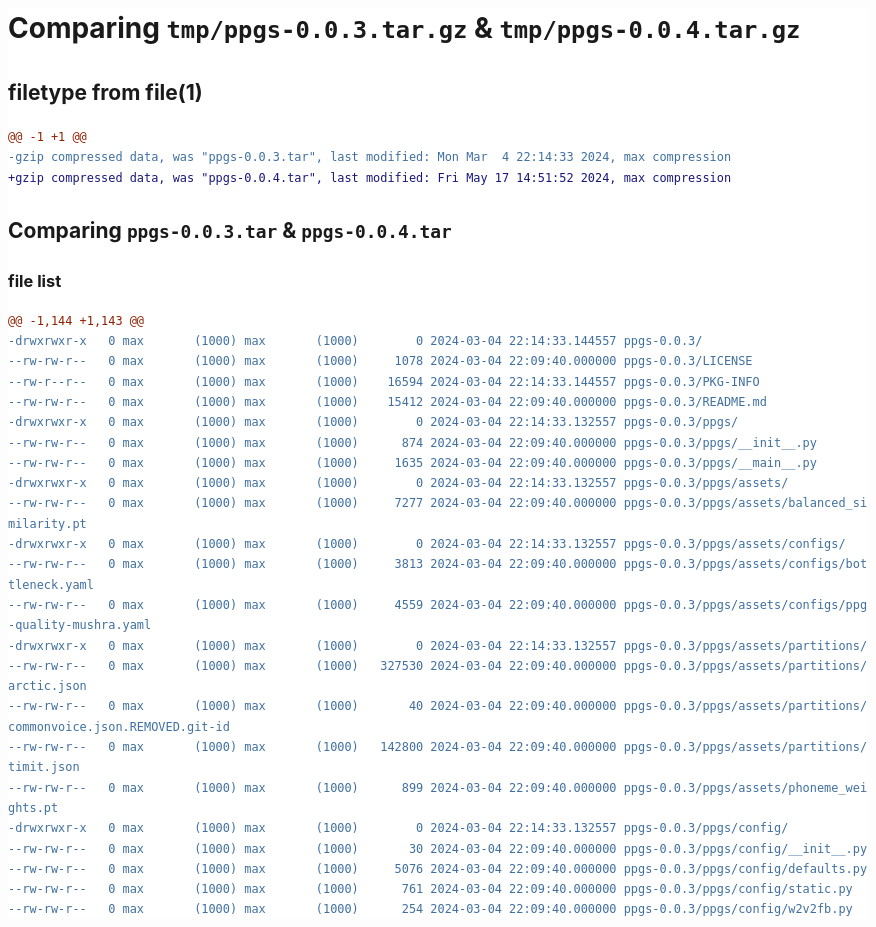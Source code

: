 # Comparing `tmp/ppgs-0.0.3.tar.gz` & `tmp/ppgs-0.0.4.tar.gz`

## filetype from file(1)

```diff
@@ -1 +1 @@
-gzip compressed data, was "ppgs-0.0.3.tar", last modified: Mon Mar  4 22:14:33 2024, max compression
+gzip compressed data, was "ppgs-0.0.4.tar", last modified: Fri May 17 14:51:52 2024, max compression
```

## Comparing `ppgs-0.0.3.tar` & `ppgs-0.0.4.tar`

### file list

```diff
@@ -1,144 +1,143 @@
-drwxrwxr-x   0 max       (1000) max       (1000)        0 2024-03-04 22:14:33.144557 ppgs-0.0.3/
--rw-rw-r--   0 max       (1000) max       (1000)     1078 2024-03-04 22:09:40.000000 ppgs-0.0.3/LICENSE
--rw-r--r--   0 max       (1000) max       (1000)    16594 2024-03-04 22:14:33.144557 ppgs-0.0.3/PKG-INFO
--rw-rw-r--   0 max       (1000) max       (1000)    15412 2024-03-04 22:09:40.000000 ppgs-0.0.3/README.md
-drwxrwxr-x   0 max       (1000) max       (1000)        0 2024-03-04 22:14:33.132557 ppgs-0.0.3/ppgs/
--rw-rw-r--   0 max       (1000) max       (1000)      874 2024-03-04 22:09:40.000000 ppgs-0.0.3/ppgs/__init__.py
--rw-rw-r--   0 max       (1000) max       (1000)     1635 2024-03-04 22:09:40.000000 ppgs-0.0.3/ppgs/__main__.py
-drwxrwxr-x   0 max       (1000) max       (1000)        0 2024-03-04 22:14:33.132557 ppgs-0.0.3/ppgs/assets/
--rw-rw-r--   0 max       (1000) max       (1000)     7277 2024-03-04 22:09:40.000000 ppgs-0.0.3/ppgs/assets/balanced_similarity.pt
-drwxrwxr-x   0 max       (1000) max       (1000)        0 2024-03-04 22:14:33.132557 ppgs-0.0.3/ppgs/assets/configs/
--rw-rw-r--   0 max       (1000) max       (1000)     3813 2024-03-04 22:09:40.000000 ppgs-0.0.3/ppgs/assets/configs/bottleneck.yaml
--rw-rw-r--   0 max       (1000) max       (1000)     4559 2024-03-04 22:09:40.000000 ppgs-0.0.3/ppgs/assets/configs/ppg-quality-mushra.yaml
-drwxrwxr-x   0 max       (1000) max       (1000)        0 2024-03-04 22:14:33.132557 ppgs-0.0.3/ppgs/assets/partitions/
--rw-rw-r--   0 max       (1000) max       (1000)   327530 2024-03-04 22:09:40.000000 ppgs-0.0.3/ppgs/assets/partitions/arctic.json
--rw-rw-r--   0 max       (1000) max       (1000)       40 2024-03-04 22:09:40.000000 ppgs-0.0.3/ppgs/assets/partitions/commonvoice.json.REMOVED.git-id
--rw-rw-r--   0 max       (1000) max       (1000)   142800 2024-03-04 22:09:40.000000 ppgs-0.0.3/ppgs/assets/partitions/timit.json
--rw-rw-r--   0 max       (1000) max       (1000)      899 2024-03-04 22:09:40.000000 ppgs-0.0.3/ppgs/assets/phoneme_weights.pt
-drwxrwxr-x   0 max       (1000) max       (1000)        0 2024-03-04 22:14:33.132557 ppgs-0.0.3/ppgs/config/
--rw-rw-r--   0 max       (1000) max       (1000)       30 2024-03-04 22:09:40.000000 ppgs-0.0.3/ppgs/config/__init__.py
--rw-rw-r--   0 max       (1000) max       (1000)     5076 2024-03-04 22:09:40.000000 ppgs-0.0.3/ppgs/config/defaults.py
--rw-rw-r--   0 max       (1000) max       (1000)      761 2024-03-04 22:09:40.000000 ppgs-0.0.3/ppgs/config/static.py
--rw-rw-r--   0 max       (1000) max       (1000)      254 2024-03-04 22:09:40.000000 ppgs-0.0.3/ppgs/config/w2v2fb.py
```
